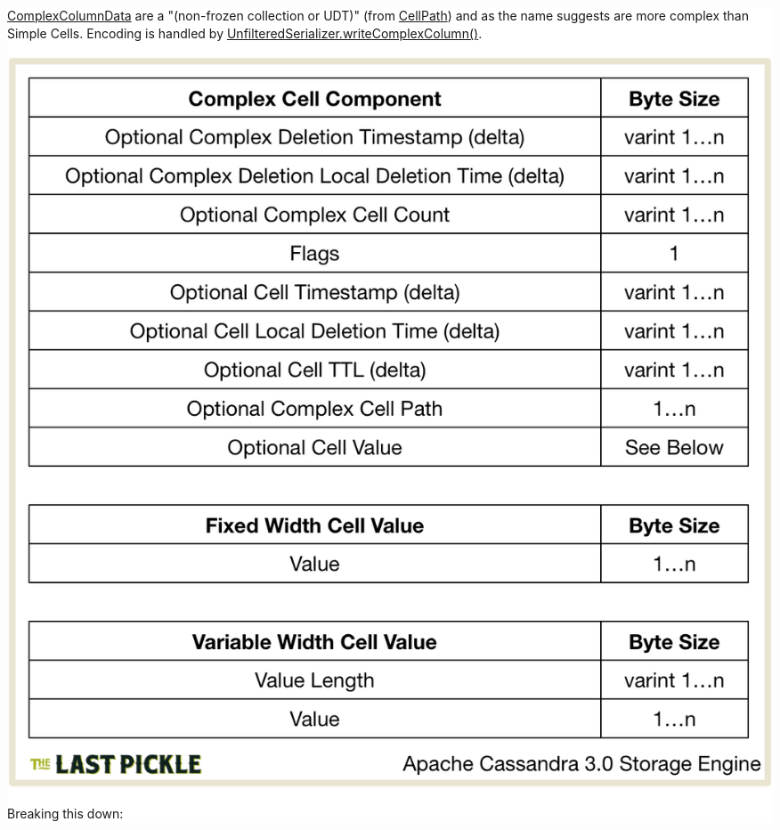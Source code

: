 [ComplexColumnData](https://github.com/apache/cassandra/blob/cassandra-3.0/src/java/org/apache/cassandra/db/rows/ComplexColumnData.java) are a "(non-frozen collection or UDT)" (from [CellPath](https://github.com/apache/cassandra/blob/cassandra-3.0/src/java/org/apache/cassandra/db/rows/CellPath.java)) and as the name suggests are more complex than Simple Cells. Encoding is handled by [UnfilteredSerializer.writeComplexColumn()](https://github.com/apache/cassandra/blob/cassandra-3.0/src/java/org/apache/cassandra/db/rows/UnfilteredSerializer.java#L189).

![Complex Cell)](/files/2016-03-04-introductiont-to-the-apache-cassandra-3-storage-engine/complex-cell.png) 

Breaking this down:
